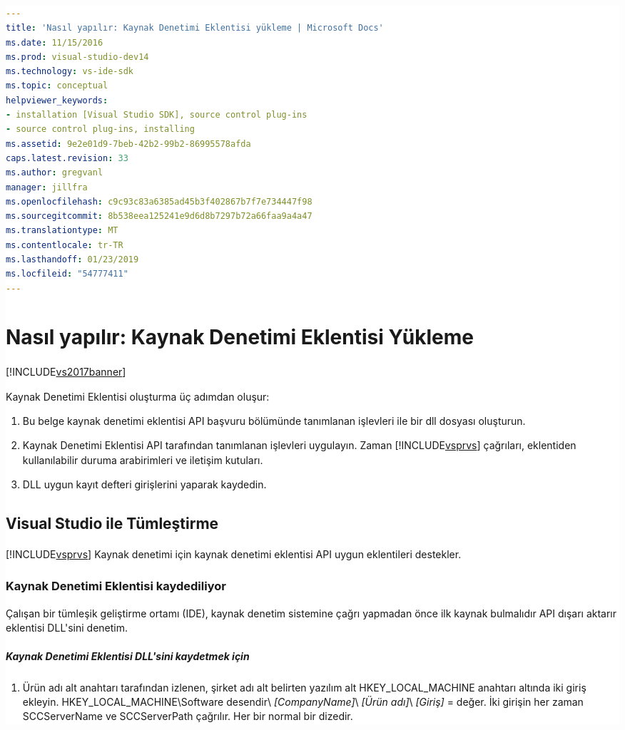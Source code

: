 ```yaml
---
title: 'Nasıl yapılır: Kaynak Denetimi Eklentisi yükleme | Microsoft Docs'
ms.date: 11/15/2016
ms.prod: visual-studio-dev14
ms.technology: vs-ide-sdk
ms.topic: conceptual
helpviewer_keywords:
- installation [Visual Studio SDK], source control plug-ins
- source control plug-ins, installing
ms.assetid: 9e2e01d9-7beb-42b2-99b2-86995578afda
caps.latest.revision: 33
ms.author: gregvanl
manager: jillfra
ms.openlocfilehash: c9c93c83a6385ad45b3f402867b7f7e734447f98
ms.sourcegitcommit: 8b538eea125241e9d6d8b7297b72a66faa9a4a47
ms.translationtype: MT
ms.contentlocale: tr-TR
ms.lasthandoff: 01/23/2019
ms.locfileid: "54777411"
---
```

# <a name="how-to-install-a-source-control-plug-in"></a>Nasıl yapılır: Kaynak Denetimi Eklentisi Yükleme
[!INCLUDE[vs2017banner](../../includes/vs2017banner.md)]

Kaynak Denetimi Eklentisi oluşturma üç adımdan oluşur:  
  
1.  Bu belge kaynak denetimi eklentisi API başvuru bölümünde tanımlanan işlevleri ile bir dll dosyası oluşturun.  
  
2.  Kaynak Denetimi Eklentisi API tarafından tanımlanan işlevleri uygulayın. Zaman [!INCLUDE[vsprvs](../../includes/vsprvs-md.md)] çağrıları, eklentiden kullanılabilir duruma arabirimleri ve iletişim kutuları.  
  
3.  DLL uygun kayıt defteri girişlerini yaparak kaydedin.  
  
## <a name="integration-with-visual-studio"></a>Visual Studio ile Tümleştirme  
 [!INCLUDE[vsprvs](../../includes/vsprvs-md.md)] Kaynak denetimi için kaynak denetimi eklentisi API uygun eklentileri destekler.  
  
### <a name="registering-the-source-control-plug-in"></a>Kaynak Denetimi Eklentisi kaydediliyor  
 Çalışan bir tümleşik geliştirme ortamı (IDE), kaynak denetim sistemine çağrı yapmadan önce ilk kaynak bulmalıdır API dışarı aktarır eklentisi DLL'sini denetim.  
  
##### <a name="to-register-the-source-control-plug-in-dll"></a>Kaynak Denetimi Eklentisi DLL'sini kaydetmek için  
  
1.  Ürün adı alt anahtarı tarafından izlenen, şirket adı alt belirten yazılım alt HKEY_LOCAL_MACHINE anahtarı altında iki giriş ekleyin. HKEY_LOCAL_MACHINE\Software desendir\\ *[CompanyName]*\\ *[Ürün adı]*\\ *[Giriş]* = değer. İki girişin her zaman SCCServerName ve SCCServerPath çağrılır. Her bir normal bir dizedir.  
  